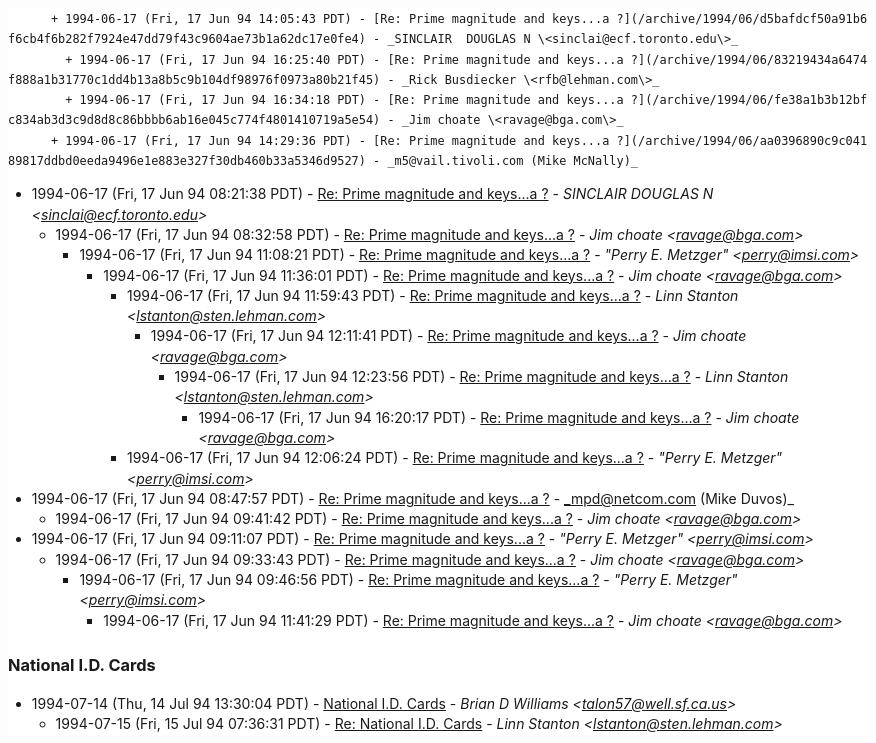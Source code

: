           + 1994-06-17 (Fri, 17 Jun 94 14:05:43 PDT) - [Re: Prime magnitude and keys...a ?](/archive/1994/06/d5bafdcf50a91b6f6cb4f6b282f7924e47dd79f43c9604ae73b1a62dc17e0fe4) - _SINCLAIR  DOUGLAS N \<sinclai@ecf.toronto.edu\>_
            + 1994-06-17 (Fri, 17 Jun 94 16:25:40 PDT) - [Re: Prime magnitude and keys...a ?](/archive/1994/06/83219434a6474f888a1b31770c1dd4b13a8b5c9b104df98976f0973a80b21f45) - _Rick Busdiecker \<rfb@lehman.com\>_
            + 1994-06-17 (Fri, 17 Jun 94 16:34:18 PDT) - [Re: Prime magnitude and keys...a ?](/archive/1994/06/fe38a1b3b12bfc834ab3d3c9d8d8c86bbbb6ab16e045c774f4801410719a5e54) - _Jim choate \<ravage@bga.com\>_
          + 1994-06-17 (Fri, 17 Jun 94 14:29:36 PDT) - [Re: Prime magnitude and keys...a ?](/archive/1994/06/aa0396890c9c04189817ddbd0eeda9496e1e883e327f30db460b33a5346d9527) - _m5@vail.tivoli.com (Mike McNally)_
  + 1994-06-17 (Fri, 17 Jun 94 08:21:38 PDT) - [Re: Prime magnitude and keys...a ?](/archive/1994/06/2d1da754f75bc363ebb142e2ca09b937883c4415061aa928f28e349afecc902c) - _SINCLAIR  DOUGLAS N \<sinclai@ecf.toronto.edu\>_
    + 1994-06-17 (Fri, 17 Jun 94 08:32:58 PDT) - [Re: Prime magnitude and keys...a ?](/archive/1994/06/10c8110c9b90ac1fcf0f8c569693164d89d1f0d4f3bdc03ea322959f6b8f973d) - _Jim choate \<ravage@bga.com\>_
      + 1994-06-17 (Fri, 17 Jun 94 11:08:21 PDT) - [Re: Prime magnitude and keys...a ?](/archive/1994/06/66259da30cf500c285f9a59803ee34118bbfc2b96f3309ca6dd3912311c82c84) - _"Perry E. Metzger" \<perry@imsi.com\>_
        + 1994-06-17 (Fri, 17 Jun 94 11:36:01 PDT) - [Re: Prime magnitude and keys...a ?](/archive/1994/06/acc2d1c1ea112eac7b3cece43d470b75d6f0044654287ffe0dd4a7320082b0b3) - _Jim choate \<ravage@bga.com\>_
          + 1994-06-17 (Fri, 17 Jun 94 11:59:43 PDT) - [Re: Prime magnitude and keys...a ?](/archive/1994/06/cec615a223ba5d8cd68ac31d0385fc7869e534d59bcdbad9c832b05ec6b75867) - _Linn Stanton \<lstanton@sten.lehman.com\>_
            + 1994-06-17 (Fri, 17 Jun 94 12:11:41 PDT) - [Re: Prime magnitude and keys...a ?](/archive/1994/06/6799dc2d9a102f48c5a19ddd412b6faefd1c9465098daf9052059cad23ee7294) - _Jim choate \<ravage@bga.com\>_
              + 1994-06-17 (Fri, 17 Jun 94 12:23:56 PDT) - [Re: Prime magnitude and keys...a ?](/archive/1994/06/31fbc448873f3d801b8bb0de96c894be5e1cb068f939b887f95f368899689356) - _Linn Stanton \<lstanton@sten.lehman.com\>_
                + 1994-06-17 (Fri, 17 Jun 94 16:20:17 PDT) - [Re: Prime magnitude and keys...a ?](/archive/1994/06/d98a8efd845cfcf8c61b71678d4c4cba6acfcce627b552509280a90ae1a4bdf3) - _Jim choate \<ravage@bga.com\>_
          + 1994-06-17 (Fri, 17 Jun 94 12:06:24 PDT) - [Re: Prime magnitude and keys...a ?](/archive/1994/06/e6e585962a49d26f69fecf0a1f0554422929a272901d7a484b79f6867b359508) - _"Perry E. Metzger" \<perry@imsi.com\>_
  + 1994-06-17 (Fri, 17 Jun 94 08:47:57 PDT) - [Re: Prime magnitude and keys...a ?](/archive/1994/06/5d2e9d6463e15741f3960d39e5273d4fdb2219c787a6151f458d5d9be3e0d0dc) - _mpd@netcom.com (Mike Duvos)_
    + 1994-06-17 (Fri, 17 Jun 94 09:41:42 PDT) - [Re: Prime magnitude and keys...a ?](/archive/1994/06/5d77f604dc5234fe4ab4be9264a7527ce1d6c127b4bb6a689000c4faaba84f09) - _Jim choate \<ravage@bga.com\>_
  + 1994-06-17 (Fri, 17 Jun 94 09:11:07 PDT) - [Re: Prime magnitude and keys...a ?](/archive/1994/06/23e8b9dc0c1dbd1852fb94694705dfbdd746e1839c91aff5d34f10b09a48a508) - _"Perry E. Metzger" \<perry@imsi.com\>_
    + 1994-06-17 (Fri, 17 Jun 94 09:33:43 PDT) - [Re: Prime magnitude and keys...a ?](/archive/1994/06/3b99efc4ab8e9c6535644045e4563db54ed58f85c25a01b05ff656adc7606ef5) - _Jim choate \<ravage@bga.com\>_
      + 1994-06-17 (Fri, 17 Jun 94 09:46:56 PDT) - [Re: Prime magnitude and keys...a ?](/archive/1994/06/b95be75db8fb914fe5d714b5c305fdff3d0726db1d22abab80698dc5fa11f46f) - _"Perry E. Metzger" \<perry@imsi.com\>_
        + 1994-06-17 (Fri, 17 Jun 94 11:41:29 PDT) - [Re: Prime magnitude and keys...a ?](/archive/1994/06/a7dafe217eea7a0ed9ac79700042a2b97e6ecb6ebbd7ae5e93611ce7ff46c1f1) - _Jim choate \<ravage@bga.com\>_

### National I.D. Cards
+ 1994-07-14 (Thu, 14 Jul 94 13:30:04 PDT) - [National I.D. Cards](/archive/1994/07/51c441e5a4fa174175f6bcd430c214a6af9b80a4aaccaa8e9945014d1ba3f2ba) - _Brian D Williams \<talon57@well.sf.ca.us\>_
  + 1994-07-15 (Fri, 15 Jul 94 07:36:31 PDT) - [Re: National I.D. Cards](/archive/1994/07/84effaefa4e5dded6a3d5e223635c63b018cc37823d17671cf35a8e190f10713) - _Linn Stanton \<lstanton@sten.lehman.com\>_
